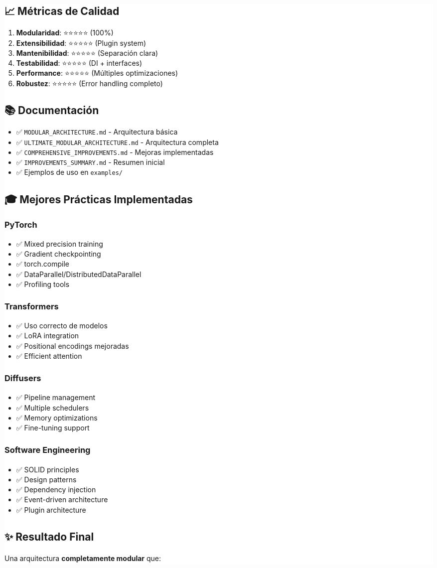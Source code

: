 ## 📈 Métricas de Calidad

1. **Modularidad**: ⭐⭐⭐⭐⭐ (100%)
2. **Extensibilidad**: ⭐⭐⭐⭐⭐ (Plugin system)
3. **Mantenibilidad**: ⭐⭐⭐⭐⭐ (Separación clara)
4. **Testabilidad**: ⭐⭐⭐⭐⭐ (DI + interfaces)
5. **Performance**: ⭐⭐⭐⭐⭐ (Múltiples optimizaciones)
6. **Robustez**: ⭐⭐⭐⭐⭐ (Error handling completo)

## 📚 Documentación

- ✅ `MODULAR_ARCHITECTURE.md` - Arquitectura básica
- ✅ `ULTIMATE_MODULAR_ARCHITECTURE.md` - Arquitectura completa
- ✅ `COMPREHENSIVE_IMPROVEMENTS.md` - Mejoras implementadas
- ✅ `IMPROVEMENTS_SUMMARY.md` - Resumen inicial
- ✅ Ejemplos de uso en `examples/`

## 🎓 Mejores Prácticas Implementadas

### PyTorch
- ✅ Mixed precision training
- ✅ Gradient checkpointing
- ✅ torch.compile
- ✅ DataParallel/DistributedDataParallel
- ✅ Profiling tools

### Transformers
- ✅ Uso correcto de modelos
- ✅ LoRA integration
- ✅ Positional encodings mejoradas
- ✅ Efficient attention

### Diffusers
- ✅ Pipeline management
- ✅ Multiple schedulers
- ✅ Memory optimizations
- ✅ Fine-tuning support

### Software Engineering
- ✅ SOLID principles
- ✅ Design patterns
- ✅ Dependency injection
- ✅ Event-driven architecture
- ✅ Plugin architecture

## ✨ Resultado Final

Una arquitectura **completamente modular** que:
